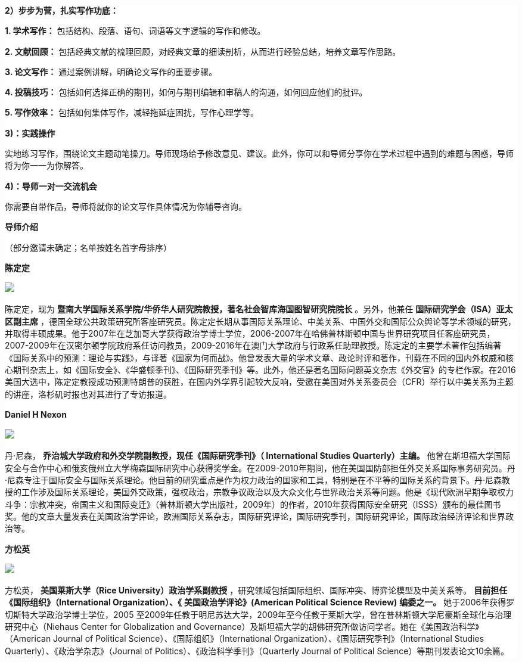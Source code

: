   

 **2）步步为营，扎实写作功底：**

 **1\. 学术写作：** 包括结构、段落、语句、词语等文字逻辑的写作和修改。

 **2\. 文献回顾：** 包括经典文献的梳理回顾，对经典文章的细读剖析，从而进行经验总结，培养文章写作思路。

 **3\. 论文写作：** 通过案例讲解，明确论文写作的重要步骤。

 **4\. 投稿技巧：** 包括如何选择正确的期刊，如何与期刊编辑和审稿人的沟通，如何回应他们的批评。

 **5\. 写作效率：** 包括如何集体写作，减轻拖延症困扰，写作心理学等。

  

 **3)：实践操作**

实地练习写作，围绕论文主题动笔操刀。导师现场给予修改意见、建议。此外，你可以和导师分享你在学术过程中遇到的难题与困惑，导师将为你一一为你解答。

  

 **4)：导师一对一交流机会**

你需要自带作品，导师将就你的论文写作具体情况为你辅导咨询。

  

 **导师介绍**

（部分邀请未确定；名单按姓名首字母排序）  

  

 **陈定定**

![](/images/4424/3.jpeg)

陈定定，现为 **暨南大学国际关系学院/华侨华人研究院教授，著名社会智库海国图智研究院院长** 。另外，他兼任 **国际研究学会（ISA）亚太区副主席**
，德国全球公共政策研究所客座研究员。陈定定长期从事国际关系理论、中美关系、中国外交和国际公众舆论等学术领域的研究，并取得丰硕成果。他于2007年在芝加哥大学获得政治学博士学位，2006-2007年在哈佛普林斯顿中国与世界研究项目任客座研究员，2007-2009年在汉密尔顿学院政府系任访问教员，2009-2016年在澳门大学政府与行政系任助理教授。陈定定的主要学术著作包括编著《国际关系中的预测：理论与实践》，与译著《国家为何而战》。他曾发表大量的学术文章、政论时评和著作，刊载在不同的国内外权威和核心期刊杂志上，如《国际安全》、《华盛顿季刊》、《国际研究季刊》等。此外，他还是著名国际问题英文杂志《外交官》的专栏作家。在2016美国大选中，陈定定教授成功预测特朗普的获胜，在国内外学界引起较大反响，受邀在美国对外关系委员会（CFR）举行以中美关系为主题的讲座，洛杉矶时报也对其进行了专访报道。

  

 **Daniel H Nexon**

![](/images/4424/4.jpeg)

丹·尼森， **乔治城大学政府和外交学院副教授，现任《国际研究季刊》（ International Studies Quarterly）主编。**
他曾在斯坦福大学国际安全与合作中心和俄亥俄州立大学梅森国际研究中心获得奖学金。在2009-2010年期间，他在美国国防部担任外交关系国际事务研究员。丹·尼森专注于国际安全与国际关系理论。他目前的研究重点是作为权力政治的国家和工具，特别是在不平等的国际关系的背景下。丹·尼森教授的工作涉及国际关系理论，美国外交政策，强权政治，宗教争议政治以及大众文化与世界政治关系等问题。他是《现代欧洲早期争取权力斗争：宗教冲突，帝国主义和国际变迁》（普林斯顿大学出版社，2009年）的作者，2010年获得国际安全研究（ISSS）颁布的最佳图书奖。他的文章大量发表在美国政治学评论，欧洲国际关系杂志，国际研究评论，国际研究季刊，国际研究评论，国际政治经济评论和世界政治等。  

  

 **方松英**  

![](/images/4424/5.jpeg)  

方松英， **美国莱斯大学（Rice University）政治学系副教授** ，研究领域包括国际组织、国际冲突、博弈论模型及中美关系等。
**目前担任《国际组织》（International Organization）、《** **美国政治学评论》(American Political
Science Review)** **编委之一。** 她于2006年获得罗切斯特大学政治学博士学位，2005
至2009年任教于明尼苏达大学，2009年至今任教于莱斯大学，曾在普林斯顿大学尼豪斯全球化与治理研究中心（Niehaus Center for
Globalization and Governance）及斯坦福大学的胡佛研究所做访问学者。她在《美国政治科学》（American Journal of
Political Science）、《国际组织》（International Organization）、《国际研究季刊》（International
Studies Quarterly）、《政治学杂志》（Journal of Politics）、《政治科学季刊》（Quarterly Journal of
Political Science）等期刊发表论文10余篇。

